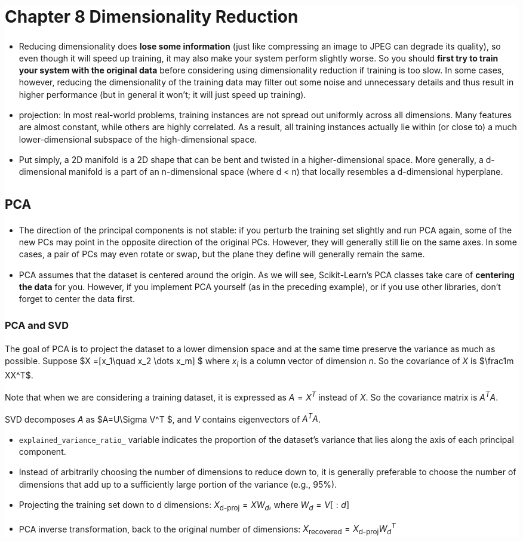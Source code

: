 

# Chapter 8 Dimensionality Reduction

- Reducing dimensionality does **lose some information** (just like compressing an image to JPEG can degrade its quality), so even though it will speed up training, it may also make your system perform slightly worse. So you should **first try to train your system with the original data** before considering using dimensionality reduction if training is too slow. In some cases, however, reducing the dimensionality of the training data may filter out some noise and unnecessary details and thus result in higher performance (but in general it won’t; it will just speed up training).

- projection: In most real-world problems, training instances are not spread out uniformly across all dimensions. Many features are almost constant, while others are highly correlated. As a result, all training instances actually lie within (or close to) a much lower-dimensional subspace of the high-dimensional space.

- Put simply, a 2D manifold is a 2D shape that can be bent and twisted in a higher-dimensional space. More generally, a d-dimensional manifold is a part of an n-dimensional space (where d < n) that locally resembles a d-dimensional hyperplane.

  

## PCA

- The direction of the principal components is not stable: if you perturb the training set slightly and run PCA again, some of the new PCs may point in the opposite direction of the original PCs. However, they will generally still lie on the same axes. In some cases, a pair of PCs may even rotate or swap, but the plane they define will generally remain the same.

- PCA assumes that the dataset is centered around the origin. As we will see, Scikit-Learn’s PCA classes take care of **centering the data** for you. However, if you implement PCA yourself (as in the preceding example), or if you use other libraries, don’t forget to center the data first.

### PCA and SVD

The goal of PCA is to project the dataset to a lower dimension space and at the same time preserve the variance as much as possible. Suppose $X =[x_1\quad x_2 \dots x_m] $ where $x_i$ is a column vector of dimension $n$. So the covariance of $X$ is $\frac1m XX^T$. 

Note that when we are considering a training dataset, it is expressed as $A=X^T$ instead of $X$. So the covariance matrix is $A^TA$.

SVD decomposes $A$ as $A=U\Sigma V^T $, and $V$ contains eigenvectors of $A^TA$. 



- `explained_variance_ratio_` variable indicates the proportion of the dataset’s variance that lies along the axis of each principal component.
- Instead of arbitrarily choosing the number of dimensions to reduce down to, it is generally preferable to choose the number of dimensions that add up to a sufficiently large portion of the variance (e.g., 95%).



- Projecting the training set down to d dimensions: $X_{\text{d-proj}}=XW_d$, where $W_d=V[:d]$

- PCA inverse transformation, back to the original number of dimensions: $X_{\text{recovered}}=X_{\text{d-proj}}W_d^T$
